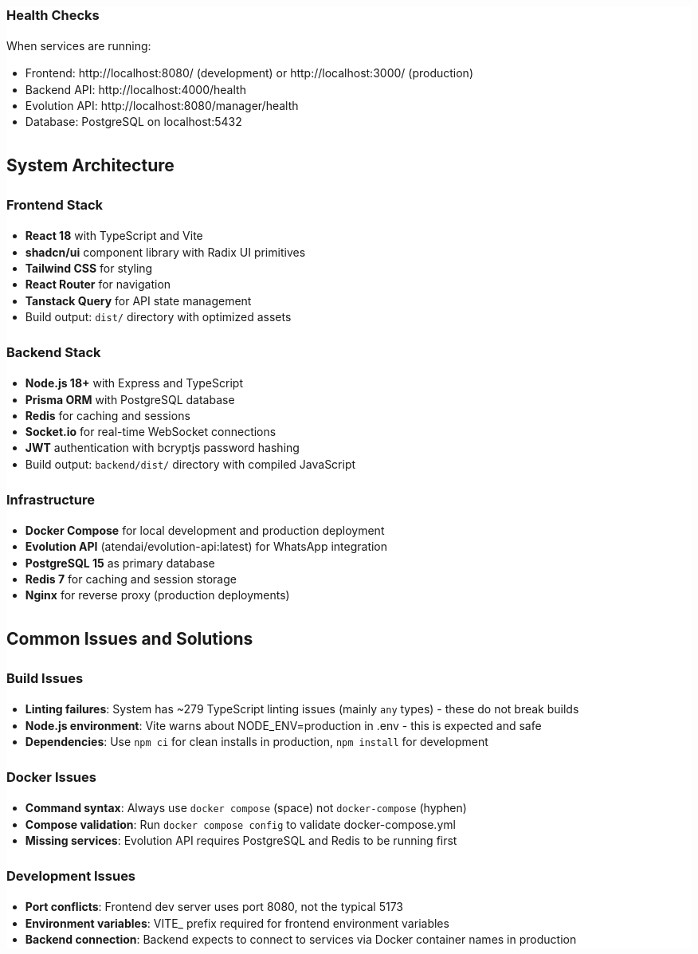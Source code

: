 ### Health Checks
When services are running:
- Frontend: http://localhost:8080/ (development) or http://localhost:3000/ (production)
- Backend API: http://localhost:4000/health
- Evolution API: http://localhost:8080/manager/health
- Database: PostgreSQL on localhost:5432

## System Architecture

### Frontend Stack
- **React 18** with TypeScript and Vite
- **shadcn/ui** component library with Radix UI primitives
- **Tailwind CSS** for styling
- **React Router** for navigation
- **Tanstack Query** for API state management
- Build output: `dist/` directory with optimized assets

### Backend Stack
- **Node.js 18+** with Express and TypeScript
- **Prisma ORM** with PostgreSQL database
- **Redis** for caching and sessions
- **Socket.io** for real-time WebSocket connections
- **JWT** authentication with bcryptjs password hashing
- Build output: `backend/dist/` directory with compiled JavaScript

### Infrastructure
- **Docker Compose** for local development and production deployment
- **Evolution API** (atendai/evolution-api:latest) for WhatsApp integration
- **PostgreSQL 15** as primary database
- **Redis 7** for caching and session storage
- **Nginx** for reverse proxy (production deployments)

## Common Issues and Solutions

### Build Issues
- **Linting failures**: System has ~279 TypeScript linting issues (mainly `any` types) - these do not break builds
- **Node.js environment**: Vite warns about NODE_ENV=production in .env - this is expected and safe
- **Dependencies**: Use `npm ci` for clean installs in production, `npm install` for development

### Docker Issues
- **Command syntax**: Always use `docker compose` (space) not `docker-compose` (hyphen)
- **Compose validation**: Run `docker compose config` to validate docker-compose.yml
- **Missing services**: Evolution API requires PostgreSQL and Redis to be running first

### Development Issues
- **Port conflicts**: Frontend dev server uses port 8080, not the typical 5173
- **Environment variables**: VITE_ prefix required for frontend environment variables
- **Backend connection**: Backend expects to connect to services via Docker container names in production
